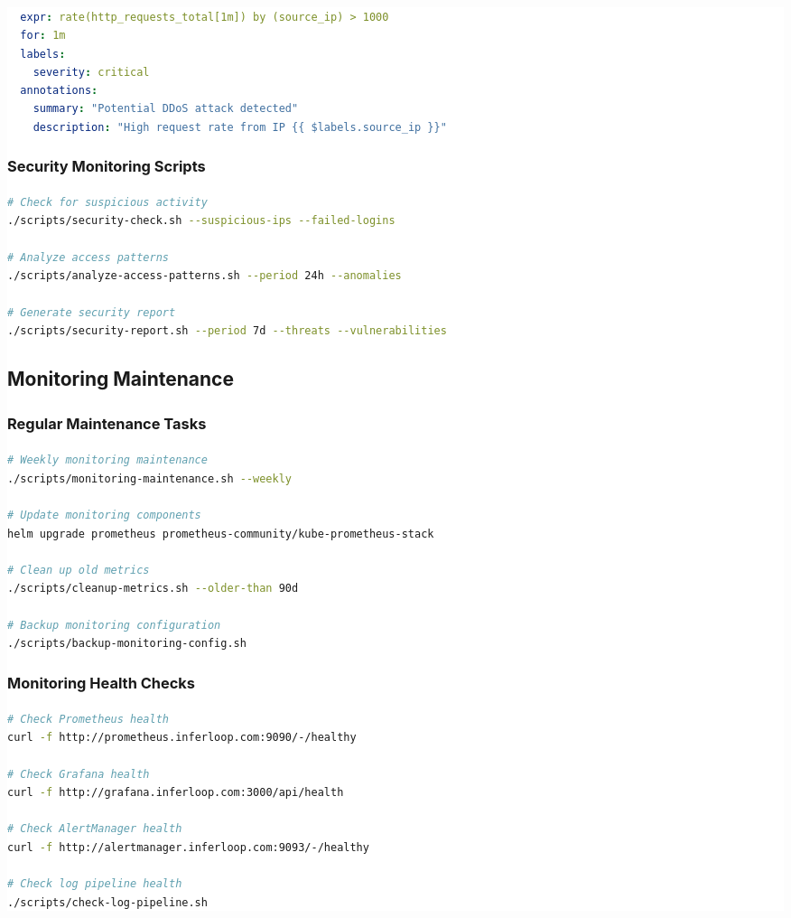 ```yaml
  expr: rate(http_requests_total[1m]) by (source_ip) > 1000
  for: 1m
  labels:
    severity: critical
  annotations:
    summary: "Potential DDoS attack detected"
    description: "High request rate from IP {{ $labels.source_ip }}"
```

### Security Monitoring Scripts
```bash
# Check for suspicious activity
./scripts/security-check.sh --suspicious-ips --failed-logins

# Analyze access patterns
./scripts/analyze-access-patterns.sh --period 24h --anomalies

# Generate security report
./scripts/security-report.sh --period 7d --threats --vulnerabilities
```

## Monitoring Maintenance

### Regular Maintenance Tasks
```bash
# Weekly monitoring maintenance
./scripts/monitoring-maintenance.sh --weekly

# Update monitoring components
helm upgrade prometheus prometheus-community/kube-prometheus-stack

# Clean up old metrics
./scripts/cleanup-metrics.sh --older-than 90d

# Backup monitoring configuration
./scripts/backup-monitoring-config.sh
```

### Monitoring Health Checks
```bash
# Check Prometheus health
curl -f http://prometheus.inferloop.com:9090/-/healthy

# Check Grafana health
curl -f http://grafana.inferloop.com:3000/api/health

# Check AlertManager health
curl -f http://alertmanager.inferloop.com:9093/-/healthy

# Check log pipeline health
./scripts/check-log-pipeline.sh
```
